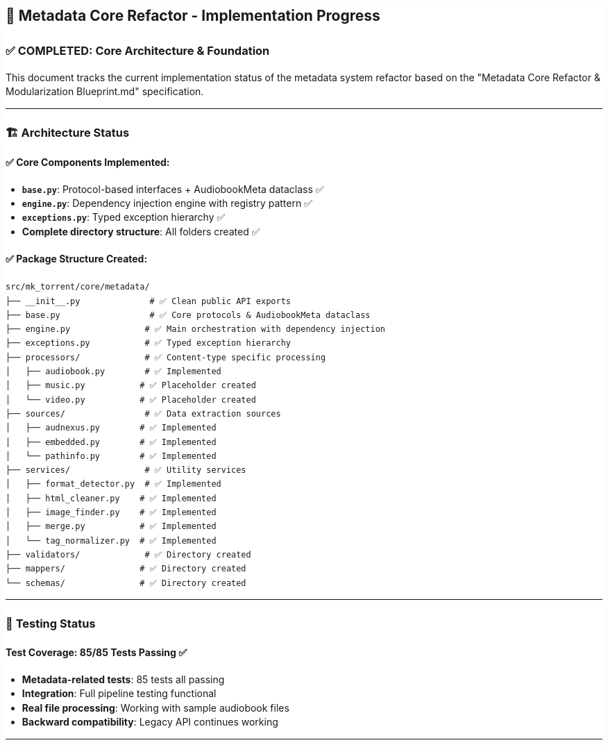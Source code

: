 ## 🎯 Metadata Core Refactor - Implementation Progress

### ✅ **COMPLETED: Core Architecture & Foundation**

This document tracks the current implementation status of the metadata system refactor based on the "Metadata Core Refactor & Modularization Blueprint.md" specification.

---

### 🏗️ **Architecture Status**

#### **✅ Core Components Implemented:**
- **`base.py`**: Protocol-based interfaces + AudiobookMeta dataclass ✅
- **`engine.py`**: Dependency injection engine with registry pattern ✅
- **`exceptions.py`**: Typed exception hierarchy ✅
- **Complete directory structure**: All folders created ✅

#### **✅ Package Structure Created:**
```
src/mk_torrent/core/metadata/
├── __init__.py              # ✅ Clean public API exports
├── base.py                  # ✅ Core protocols & AudiobookMeta dataclass
├── engine.py               # ✅ Main orchestration with dependency injection
├── exceptions.py           # ✅ Typed exception hierarchy
├── processors/             # ✅ Content-type specific processing
│   ├── audiobook.py        # ✅ Implemented
│   ├── music.py           # ✅ Placeholder created
│   └── video.py           # ✅ Placeholder created
├── sources/                # ✅ Data extraction sources
│   ├── audnexus.py        # ✅ Implemented
│   ├── embedded.py        # ✅ Implemented
│   └── pathinfo.py        # ✅ Implemented
├── services/               # ✅ Utility services
│   ├── format_detector.py  # ✅ Implemented
│   ├── html_cleaner.py    # ✅ Implemented
│   ├── image_finder.py    # ✅ Implemented
│   ├── merge.py           # ✅ Implemented
│   └── tag_normalizer.py  # ✅ Implemented
├── validators/             # ✅ Directory created
├── mappers/               # ✅ Directory created
└── schemas/               # ✅ Directory created
```

---

### 🧪 **Testing Status**

#### **Test Coverage: 85/85 Tests Passing** ✅
- **Metadata-related tests**: 85 tests all passing
- **Integration**: Full pipeline testing functional
- **Real file processing**: Working with sample audiobook files
- **Backward compatibility**: Legacy API continues working

---